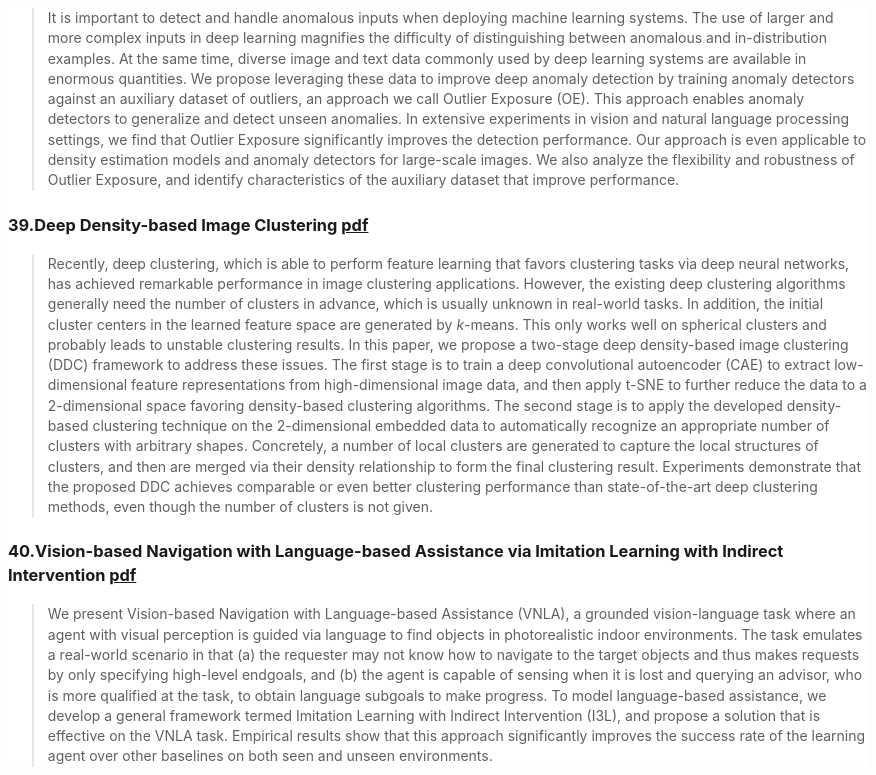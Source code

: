 >  It is important to detect and handle anomalous inputs when deploying machine learning systems. The use of larger and more complex inputs in deep learning magnifies the difficulty of distinguishing between anomalous and in-distribution examples. At the same time, diverse image and text data commonly used by deep learning systems are available in enormous quantities. We propose leveraging these data to improve deep anomaly detection by training anomaly detectors against an auxiliary dataset of outliers, an approach we call Outlier Exposure (OE). This approach enables anomaly detectors to generalize and detect unseen anomalies. In extensive experiments in vision and natural language processing settings, we find that Outlier Exposure significantly improves the detection performance. Our approach is even applicable to density estimation models and anomaly detectors for large-scale images. We also analyze the flexibility and robustness of Outlier Exposure, and identify characteristics of the auxiliary dataset that improve performance. 
### 39.Deep Density-based Image Clustering  [ pdf ](https://arxiv.org/pdf/1812.04287.pdf)
>  Recently, deep clustering, which is able to perform feature learning that favors clustering tasks via deep neural networks, has achieved remarkable performance in image clustering applications. However, the existing deep clustering algorithms generally need the number of clusters in advance, which is usually unknown in real-world tasks. In addition, the initial cluster centers in the learned feature space are generated by $k$-means. This only works well on spherical clusters and probably leads to unstable clustering results. In this paper, we propose a two-stage deep density-based image clustering (DDC) framework to address these issues. The first stage is to train a deep convolutional autoencoder (CAE) to extract low-dimensional feature representations from high-dimensional image data, and then apply t-SNE to further reduce the data to a 2-dimensional space favoring density-based clustering algorithms. The second stage is to apply the developed density-based clustering technique on the 2-dimensional embedded data to automatically recognize an appropriate number of clusters with arbitrary shapes. Concretely, a number of local clusters are generated to capture the local structures of clusters, and then are merged via their density relationship to form the final clustering result. Experiments demonstrate that the proposed DDC achieves comparable or even better clustering performance than state-of-the-art deep clustering methods, even though the number of clusters is not given. 
### 40.Vision-based Navigation with Language-based Assistance via Imitation Learning with Indirect Intervention  [ pdf ](https://arxiv.org/pdf/1812.04155.pdf)
>  We present Vision-based Navigation with Language-based Assistance (VNLA), a grounded vision-language task where an agent with visual perception is guided via language to find objects in photorealistic indoor environments. The task emulates a real-world scenario in that (a) the requester may not know how to navigate to the target objects and thus makes requests by only specifying high-level endgoals, and (b) the agent is capable of sensing when it is lost and querying an advisor, who is more qualified at the task, to obtain language subgoals to make progress. To model language-based assistance, we develop a general framework termed Imitation Learning with Indirect Intervention (I3L), and propose a solution that is effective on the VNLA task. Empirical results show that this approach significantly improves the success rate of the learning agent over other baselines on both seen and unseen environments. 
